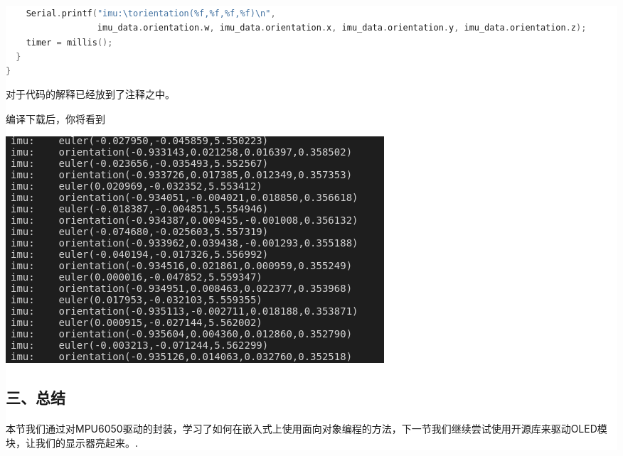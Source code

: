 ```c++
    Serial.printf("imu:\torientation(%f,%f,%f,%f)\n",
                  imu_data.orientation.w, imu_data.orientation.x, imu_data.orientation.y, imu_data.orientation.z);
    timer = millis();
  }
}
```

对于代码的解释已经放到了注释之中。

编译下载后，你将看到

![image-20230119215017374](3.%E5%AD%A6%E4%BC%9A%E9%9D%A2%E5%90%91%E5%AF%B9%E8%B1%A1%E7%BC%96%E7%A8%8B-%E5%B0%81%E8%A3%85IMU%E9%A9%B1%E5%8A%A8/imgs/image-20230119215017374.png)

## 三、总结

本节我们通过对MPU6050驱动的封装，学习了如何在嵌入式上使用面向对象编程的方法，下一节我们继续尝试使用开源库来驱动OLED模块，让我们的显示器亮起来。.
